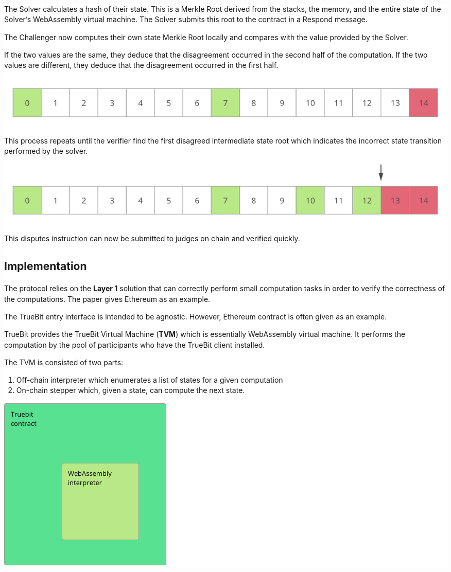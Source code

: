 The Solver calculates a hash of their state. This is a Merkle Root derived from the stacks, the memory, and the entire state of the Solver’s WebAssembly virtual machine. The Solver submits this root to the contract in a Respond message.

The Challenger now computes their own state Merkle Root locally and compares with the value provided by the Solver.

If the two values are the same, they deduce that the disagreement occurred in the second half of the computation. If the two values are different, they deduce that the disagreement occurred in the first half.

![](../images/ver-game/step3.png)

This process repeats until the verifier find the first disagreed intermediate state root which indicates the incorrect state transition performed by the solver.

![](../images/ver-game/step4.png)

This disputes instruction can now be submitted to judges on chain and verified quickly.

## Implementation

The protocol relies on the **Layer 1** solution that can correctly perform small computation tasks in order to verify the correctness of the computations. The paper gives Ethereum as an example.

The TrueBit entry interface is intended to be agnostic. However, Ethereum contract is often given as an example. 

TrueBit provides the TrueBit Virtual Machine (**TVM**) which is essentially WebAssembly virtual machine. It performs the computation by the pool of participants who have the TrueBit client installed.

The TVM is consisted of two parts:

1. Off-chain interpreter which enumerates a list of states for a given computation
2. On-chain stepper which, given a state, can compute the next state.

![](../images/truebitvm.png)
